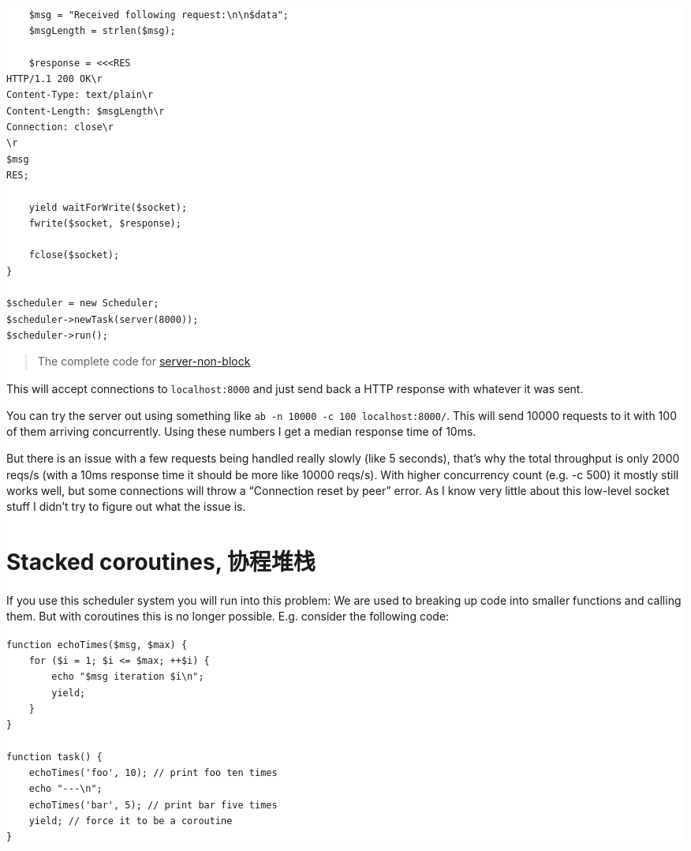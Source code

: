 		$msg = "Received following request:\n\n$data";
		$msgLength = strlen($msg);

		$response = <<<RES
	HTTP/1.1 200 OK\r
	Content-Type: text/plain\r
	Content-Length: $msgLength\r
	Connection: close\r
	\r
	$msg
	RES;

		yield waitForWrite($socket);
		fwrite($socket, $response);

		fclose($socket);
	}

	$scheduler = new Scheduler;
	$scheduler->newTask(server(8000));
	$scheduler->run();

> The complete code for [server-non-block](https://raw.githubusercontent.com/ahui132/php-lib/master/yield/server-non-block.php)

This will accept connections to `localhost:8000` and just send back a HTTP response with whatever it was sent.

You can try the server out using something like `ab -n 10000 -c 100 localhost:8000/`. This will send 10000 requests to it with 100 of them arriving concurrently. Using these numbers I get a median response time of 10ms.

But there is an issue with a few requests being handled really slowly (like 5 seconds), that’s why the total throughput is only 2000 reqs/s (with a 10ms response time it should be more like 10000 reqs/s). With higher concurrency count (e.g. -c 500) it mostly still works well, but some connections will throw a “Connection reset by peer” error.
As I know very little about this low-level socket stuff I didn’t try to figure out what the issue is.

# Stacked coroutines, 协程堆栈
If you use this scheduler system you will run into this problem: We are used to breaking up code into smaller functions and calling them. But with coroutines this is no longer possible. E.g. consider the following code:

	function echoTimes($msg, $max) {
		for ($i = 1; $i <= $max; ++$i) {
			echo "$msg iteration $i\n";
			yield;
		}
	}

	function task() {
		echoTimes('foo', 10); // print foo ten times
		echo "---\n";
		echoTimes('bar', 5); // print bar five times
		yield; // force it to be a coroutine
	}
